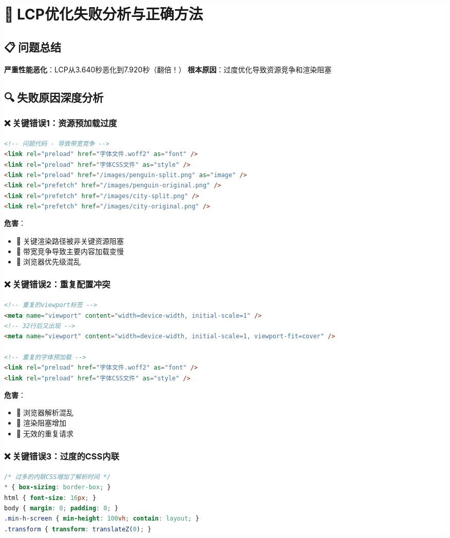 # 🚨 LCP优化失败分析与正确方法

## 📋 问题总结
**严重性能恶化**：LCP从3.640秒恶化到7.920秒（翻倍！）
**根本原因**：过度优化导致资源竞争和渲染阻塞

## 🔍 失败原因深度分析

### ❌ 关键错误1：资源预加载过度
```html
<!-- 问题代码 - 导致带宽竞争 -->
<link rel="preload" href="字体文件.woff2" as="font" />
<link rel="preload" href="字体CSS文件" as="style" />
<link rel="preload" href="/images/penguin-split.png" as="image" />
<link rel="prefetch" href="/images/penguin-original.png" />
<link rel="prefetch" href="/images/city-split.png" />
<link rel="prefetch" href="/images/city-original.png" />
```

**危害**：
- 🚫 关键渲染路径被非关键资源阻塞
- 🚫 带宽竞争导致主要内容加载变慢
- 🚫 浏览器优先级混乱

### ❌ 关键错误2：重复配置冲突
```html
<!-- 重复的viewport标签 -->
<meta name="viewport" content="width=device-width, initial-scale=1" />
<!-- 32行后又出现 -->
<meta name="viewport" content="width=device-width, initial-scale=1, viewport-fit=cover" />

<!-- 重复的字体预加载 -->
<link rel="preload" href="字体文件.woff2" as="font" />
<link rel="preload" href="字体CSS文件" as="style" />
```

**危害**：
- 🚫 浏览器解析混乱
- 🚫 渲染阻塞增加
- 🚫 无效的重复请求

### ❌ 关键错误3：过度的CSS内联
```css
/* 过多的内联CSS增加了解析时间 */
* { box-sizing: border-box; }
html { font-size: 16px; }
body { margin: 0; padding: 0; }
.min-h-screen { min-height: 100vh; contain: layout; }
.transform { transform: translateZ(0); }
```
